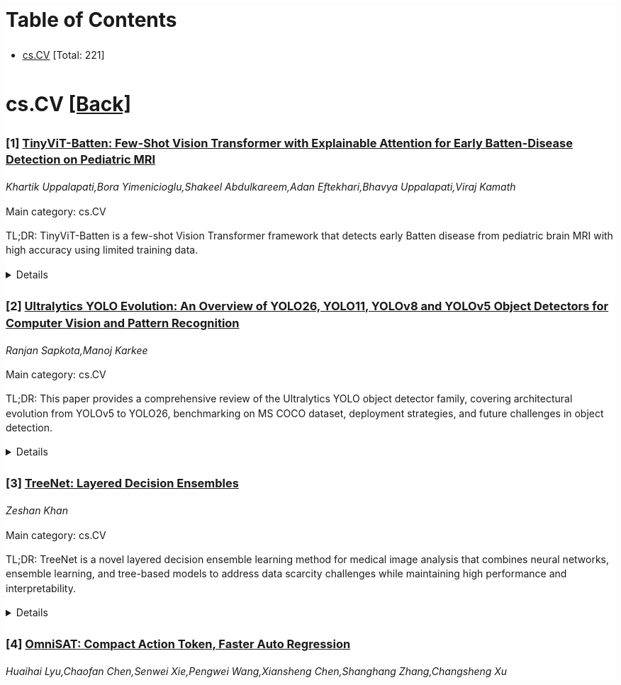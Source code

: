 <div id=toc></div>

# Table of Contents

- [cs.CV](#cs.CV) [Total: 221]


<div id='cs.CV'></div>

# cs.CV [[Back]](#toc)

### [1] [TinyViT-Batten: Few-Shot Vision Transformer with Explainable Attention for Early Batten-Disease Detection on Pediatric MRI](https://arxiv.org/abs/2510.09649)
*Khartik Uppalapati,Bora Yimenicioglu,Shakeel Abdulkareem,Adan Eftekhari,Bhavya Uppalapati,Viraj Kamath*

Main category: cs.CV

TL;DR: TinyViT-Batten is a few-shot Vision Transformer framework that detects early Batten disease from pediatric brain MRI with high accuracy using limited training data.


<details><summary>Details</summary></details>


### [2] [Ultralytics YOLO Evolution: An Overview of YOLO26, YOLO11, YOLOv8 and YOLOv5 Object Detectors for Computer Vision and Pattern Recognition](https://arxiv.org/abs/2510.09653)
*Ranjan Sapkota,Manoj Karkee*

Main category: cs.CV

TL;DR: This paper provides a comprehensive review of the Ultralytics YOLO object detector family, covering architectural evolution from YOLOv5 to YOLO26, benchmarking on MS COCO dataset, deployment strategies, and future challenges in object detection.


<details><summary>Details</summary></details>


### [3] [TreeNet: Layered Decision Ensembles](https://arxiv.org/abs/2510.09654)
*Zeshan Khan*

Main category: cs.CV

TL;DR: TreeNet is a novel layered decision ensemble learning method for medical image analysis that combines neural networks, ensemble learning, and tree-based models to address data scarcity challenges while maintaining high performance and interpretability.


<details><summary>Details</summary></details>


### [4] [OmniSAT: Compact Action Token, Faster Auto Regression](https://arxiv.org/abs/2510.09667)
*Huaihai Lyu,Chaofan Chen,Senwei Xie,Pengwei Wang,Xiansheng Chen,Shanghang Zhang,Changsheng Xu*
